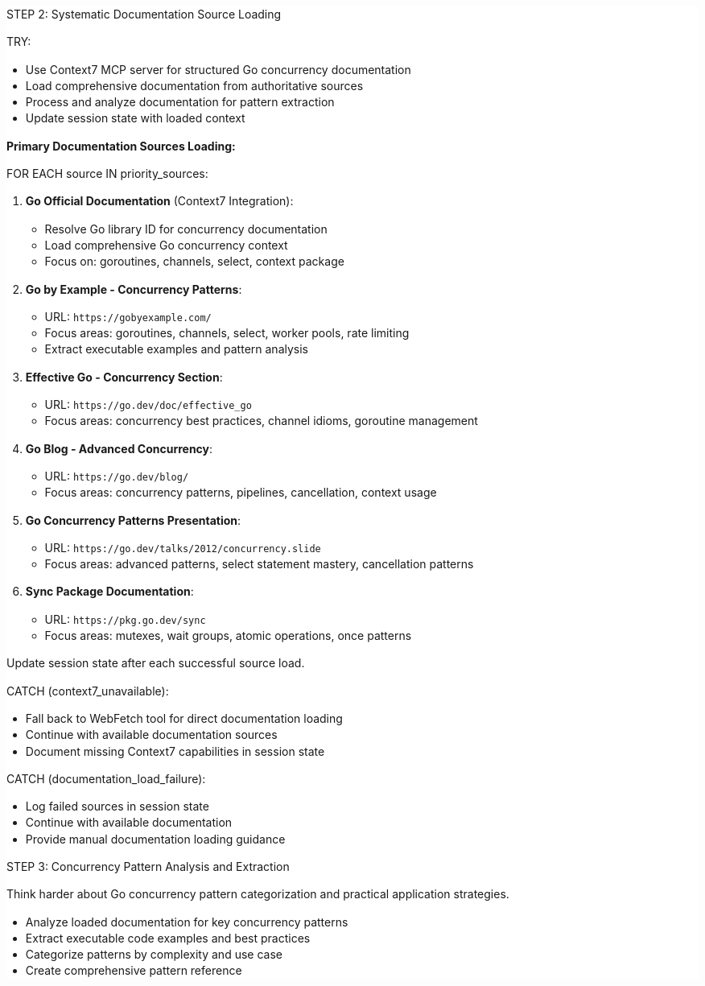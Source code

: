 STEP 2: Systematic Documentation Source Loading

TRY:

- Use Context7 MCP server for structured Go concurrency documentation
- Load comprehensive documentation from authoritative sources
- Process and analyze documentation for pattern extraction
- Update session state with loaded context

**Primary Documentation Sources Loading:**

FOR EACH source IN priority_sources:

1. **Go Official Documentation** (Context7 Integration):
   - Resolve Go library ID for concurrency documentation
   - Load comprehensive Go concurrency context
   - Focus on: goroutines, channels, select, context package

2. **Go by Example - Concurrency Patterns**:
   - URL: `https://gobyexample.com/`
   - Focus areas: goroutines, channels, select, worker pools, rate limiting
   - Extract executable examples and pattern analysis

3. **Effective Go - Concurrency Section**:
   - URL: `https://go.dev/doc/effective_go`
   - Focus areas: concurrency best practices, channel idioms, goroutine management

4. **Go Blog - Advanced Concurrency**:
   - URL: `https://go.dev/blog/`
   - Focus areas: concurrency patterns, pipelines, cancellation, context usage

5. **Go Concurrency Patterns Presentation**:
   - URL: `https://go.dev/talks/2012/concurrency.slide`
   - Focus areas: advanced patterns, select statement mastery, cancellation patterns

6. **Sync Package Documentation**:
   - URL: `https://pkg.go.dev/sync`
   - Focus areas: mutexes, wait groups, atomic operations, once patterns

Update session state after each successful source load.

CATCH (context7_unavailable):

- Fall back to WebFetch tool for direct documentation loading
- Continue with available documentation sources
- Document missing Context7 capabilities in session state

CATCH (documentation_load_failure):

- Log failed sources in session state
- Continue with available documentation
- Provide manual documentation loading guidance

STEP 3: Concurrency Pattern Analysis and Extraction

Think harder about Go concurrency pattern categorization and practical application strategies.

- Analyze loaded documentation for key concurrency patterns
- Extract executable code examples and best practices
- Categorize patterns by complexity and use case
- Create comprehensive pattern reference
